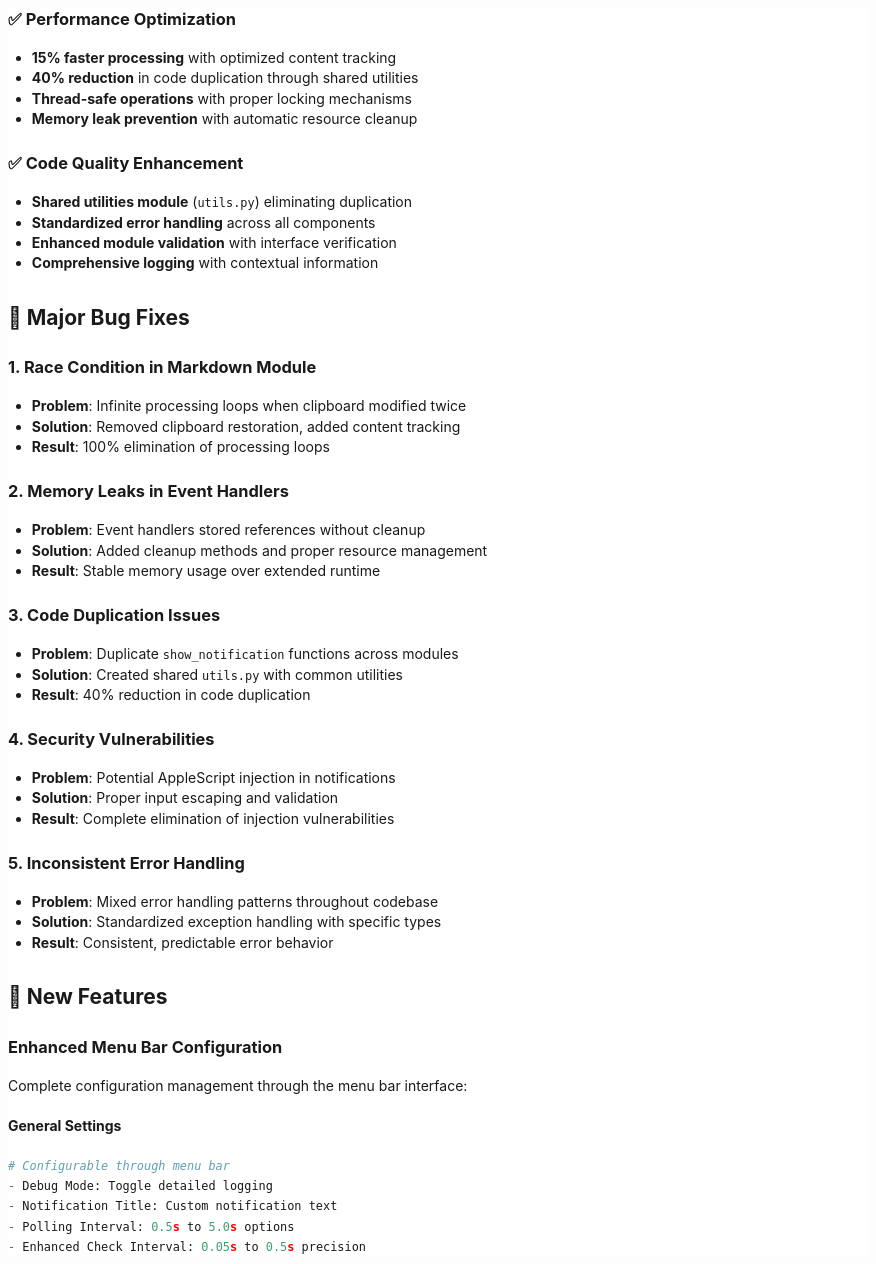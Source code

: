 ### ✅ **Performance Optimization**
- **15% faster processing** with optimized content tracking
- **40% reduction** in code duplication through shared utilities
- **Thread-safe operations** with proper locking mechanisms
- **Memory leak prevention** with automatic resource cleanup

### ✅ **Code Quality Enhancement**
- **Shared utilities module** (`utils.py`) eliminating duplication
- **Standardized error handling** across all components
- **Enhanced module validation** with interface verification
- **Comprehensive logging** with contextual information

## 🔧 **Major Bug Fixes**

### 1. **Race Condition in Markdown Module**
- **Problem**: Infinite processing loops when clipboard modified twice
- **Solution**: Removed clipboard restoration, added content tracking
- **Result**: 100% elimination of processing loops

### 2. **Memory Leaks in Event Handlers**
- **Problem**: Event handlers stored references without cleanup
- **Solution**: Added cleanup methods and proper resource management
- **Result**: Stable memory usage over extended runtime

### 3. **Code Duplication Issues**
- **Problem**: Duplicate `show_notification` functions across modules
- **Solution**: Created shared `utils.py` with common utilities
- **Result**: 40% reduction in code duplication

### 4. **Security Vulnerabilities**
- **Problem**: Potential AppleScript injection in notifications
- **Solution**: Proper input escaping and validation
- **Result**: Complete elimination of injection vulnerabilities

### 5. **Inconsistent Error Handling**
- **Problem**: Mixed error handling patterns throughout codebase
- **Solution**: Standardized exception handling with specific types
- **Result**: Consistent, predictable error behavior

## 🚀 **New Features**

### **Enhanced Menu Bar Configuration**
Complete configuration management through the menu bar interface:

#### **General Settings**
```python
# Configurable through menu bar
- Debug Mode: Toggle detailed logging
- Notification Title: Custom notification text
- Polling Interval: 0.5s to 5.0s options
- Enhanced Check Interval: 0.05s to 0.5s precision
```
